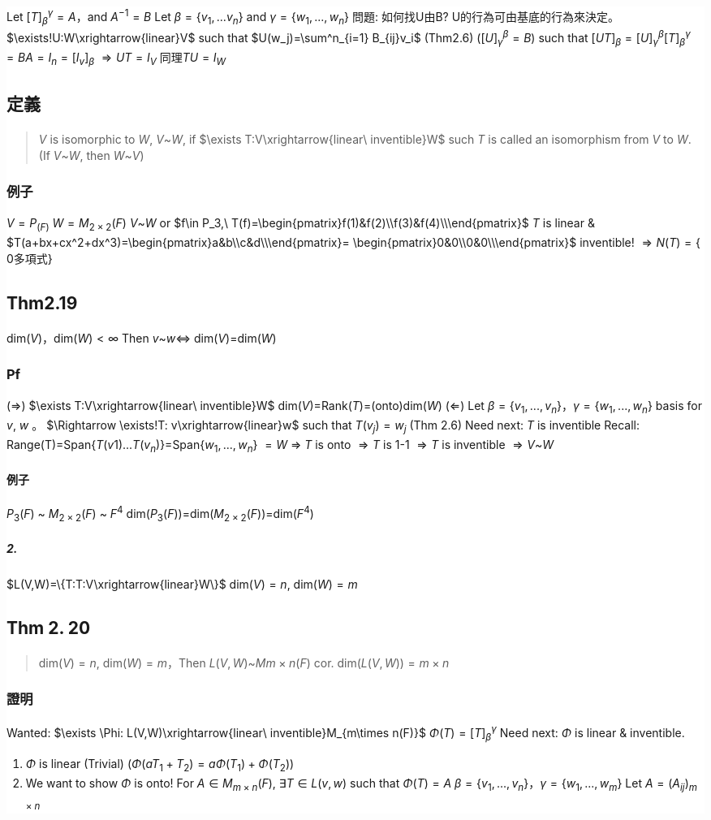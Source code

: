 Let $[T]^\gamma_\beta=A$，and $A^{-1}=B$
Let $\beta=\{v_1,...v_n\}$ and $\gamma=\{w_1,...,w_n\}$
問題: 如何找U由B? U的行為可由基底的行為來決定。
$\exists!U:W\xrightarrow{linear}V$ such that $U(w_j)=\sum^n_{i=1} B_{ij}v_i$ (Thm2.6)
($[U]^\beta_\gamma=B$) such that $[UT]_\beta=[U]^\beta_\gamma[T]^\gamma_\beta=BA=I_n=[I_v]_\beta$
$\Rightarrow UT=I_V$ 同理$TU=I_W$
## 定義
>$V$ is isomorphic to $W$, $V$~$W$, if $\exists T:V\xrightarrow{linear\ inventible}W$ 
  such $T$ is called an isomorphism from $V$ to $W$. (If $V$~$W$, then $W$~$V$)

### 例子
$V=P_(F)$
$W=M_{2\times2}(F)$
$V$~$W$
or $f\in P_3,\ T(f)=\begin{pmatrix}f(1)&f(2)\\f(3)&f(4)\\\end{pmatrix}$
$T$ is linear & 
$T(a+bx+cx^2+dx^3)=\begin{pmatrix}a&b\\c&d\\\end{pmatrix}= \begin{pmatrix}0&0\\0&0\\\end{pmatrix}$ inventible!
$\Rightarrow N(T)=\{$ 0多項式$\}$
## Thm2.19 
dim($V$)，dim($W$)$<\infty$
Then $v$~$w\Leftrightarrow$ dim($V$)=dim($W$)
### Pf
$(\Rightarrow)$
$\exists T:V\xrightarrow{linear\ inventible}W$
dim($V$)=Rank($T$)=(onto)dim($W$)
$(\Leftarrow)$
Let $\beta=\{v_1,...,v_n\}$，$\gamma=\{w_1,...,w_n\}$ basis for $v$, $w$ 。
$\Rightarrow \exists!T: v\xrightarrow{linear}w$
such that $T(v_j)=w_j$
(Thm 2.6)
Need next: $T$ is inventible
Recall: Range(T)=Span{$T(v1)...T(v_n)$}=Span{$w_1,...,w_n$}
$=W$
$\Rightarrow$ $T$ is onto $\Rightarrow T$ is 1-1
$\Rightarrow T$ is inventible
$\Rightarrow V$~$W$
#### 例子
$P_3(F)$ ~ $M_{2\times2}(F)$ ~ $F^4$
dim($P_3(F)$)=dim($M_{2\times2}(F)$)=dim($F^4$)

##### 2.
$L(V,W)=\{T:T:V\xrightarrow{linear}W\}$
dim($V$)$=n$, dim($W$)$=m$

## Thm 2. 20
>dim($V$)$=n$, dim($W$)$=m$，Then $L(V,W)$~$M{m\times n}(F)$
>cor. dim($L(V,W)$)$=m\times n$
### 證明
Wanted: $\exists \Phi: L(V,W)\xrightarrow{linear\ inventible}M_{m\times n(F)}$
$\Phi(T)=[T]^\gamma_\beta$ 
Need next: $\Phi$ is linear & inventible.
1. $\Phi$ is linear (Trivial)
($\Phi(aT_1+T_2)=a\Phi(T_1)+\Phi(T_2)$)
2. We want to show $\Phi$ is onto!
For $A\in M_{m\times n}(F),\ \exists T\in L(v,w)$
such that $\Phi(T)=A$
$\beta=\{v_1,...,v_n\}$，$\gamma=\{w_1,...,w_m\}$
Let $A=(A_{ij})_{m\times n}$